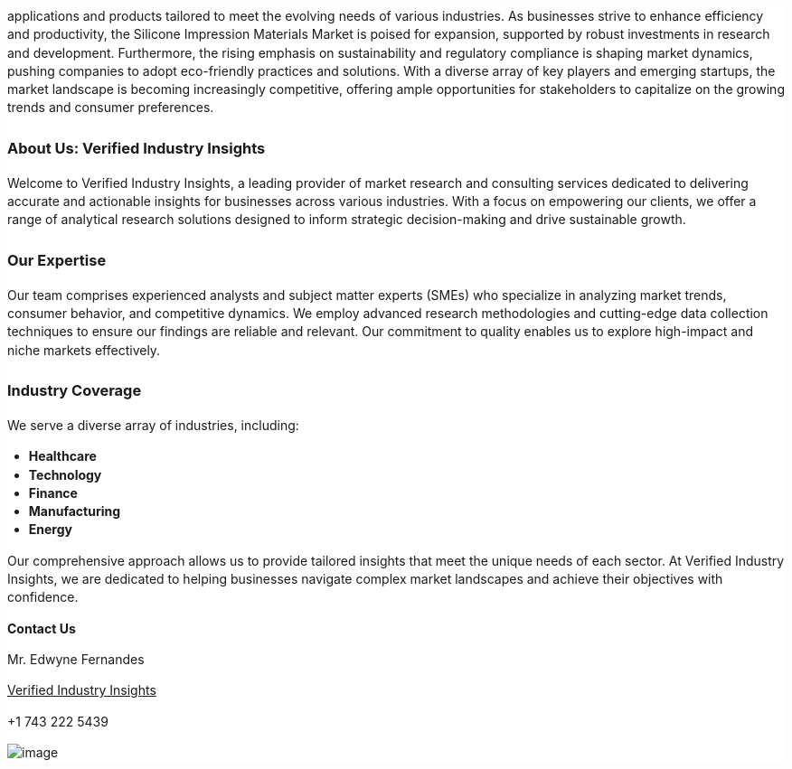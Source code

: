 applications and products tailored to meet the evolving needs of various industries. As businesses strive to enhance efficiency and productivity, the Silicone Impression Materials Market is poised for expansion, supported by robust investments in research and development. Furthermore, the rising emphasis on sustainability and regulatory compliance is shaping market dynamics, pushing companies to adopt eco-friendly practices and solutions. With a diverse array of key players and emerging startups, the market landscape is becoming increasingly competitive, offering ample opportunities for stakeholders to capitalize on the growing trends and consumer preferences.</p><h3>About Us: Verified Industry Insights</h3><p>Welcome to Verified Industry Insights, a leading provider of market research and consulting services dedicated to delivering accurate and actionable insights for businesses across various industries. With a focus on empowering our clients, we offer a range of analytical research solutions designed to inform strategic decision-making and drive sustainable growth.</p><h3>Our Expertise</h3><p>Our team comprises experienced analysts and subject matter experts (SMEs) who specialize in analyzing market trends, consumer behavior, and competitive dynamics. We employ advanced research methodologies and cutting-edge data collection techniques to ensure our findings are reliable and relevant. Our commitment to quality enables us to explore high-impact and niche markets effectively.</p><h3>Industry Coverage</h3><p>We serve a diverse array of industries, including:</p><ul><li><strong>Healthcare</strong></li><li><strong>Technology</strong></li><li><strong>Finance</strong></li><li><strong>Manufacturing</strong></li><li><strong>Energy</strong></li></ul><p>Our comprehensive approach allows us to provide tailored insights that meet the unique needs of each sector. At Verified Industry Insights, we are dedicated to helping businesses navigate complex market landscapes and achieve their objectives with confidence.</p><p><strong>Contact Us</strong></p><p>Mr. Edwyne Fernandes</p><p><a href="https://www.verifiedindustryinsights.com/">Verified Industry Insights</a></p><p>+1 743 222 5439</p>
![image](https://github.com/user-attachments/assets/2ef81761-44b9-4b14-badb-327ef2dea239)
